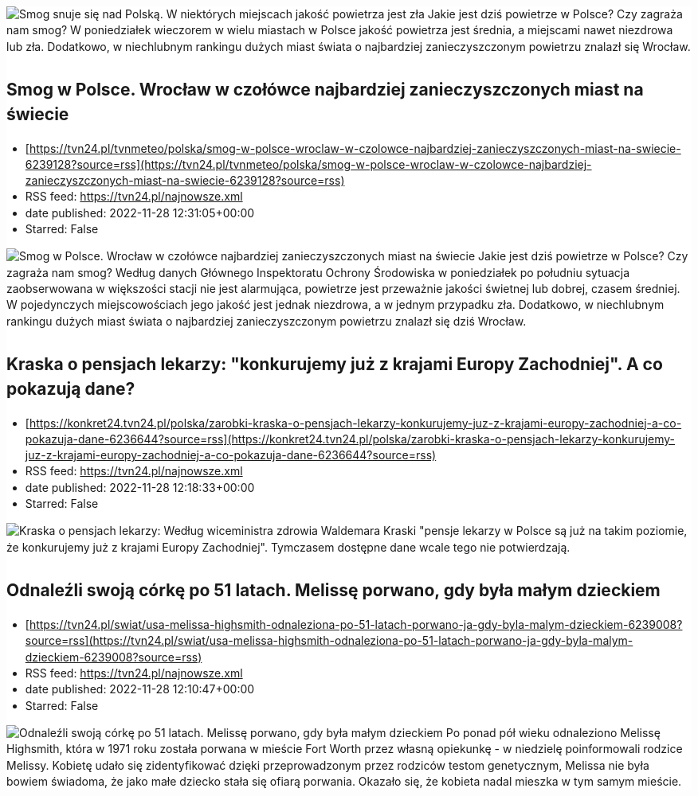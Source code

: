 <img alt="Smog snuje się nad Polską. W niektórych miejscach jakość powietrza jest zła" src="https://tvn24.pl/tvnmeteo/najnowsze/cdn-zdjecie6e62d15f29de8610e938c5af852ed013-w-wielu-regionach-oddychamy-smogiem-5195269/alternates/LANDSCAPE_1280" />
    Jakie jest dziś powietrze w Polsce? Czy zagraża nam smog? W poniedziałek wieczorem w wielu miastach w Polsce jakość powietrza jest średnia, a miejscami nawet niezdrowa lub zła. Dodatkowo, w niechlubnym rankingu dużych miast świata o najbardziej zanieczyszczonym powietrzu znalazł się Wrocław.

## Smog w Polsce. Wrocław w czołówce najbardziej zanieczyszczonych miast na świecie
 - [https://tvn24.pl/tvnmeteo/polska/smog-w-polsce-wroclaw-w-czolowce-najbardziej-zanieczyszczonych-miast-na-swiecie-6239128?source=rss](https://tvn24.pl/tvnmeteo/polska/smog-w-polsce-wroclaw-w-czolowce-najbardziej-zanieczyszczonych-miast-na-swiecie-6239128?source=rss)
 - RSS feed: https://tvn24.pl/najnowsze.xml
 - date published: 2022-11-28 12:31:05+00:00
 - Starred: False

<img alt="Smog w Polsce. Wrocław w czołówce najbardziej zanieczyszczonych miast na świecie" src="https://tvn24.pl/tvnmeteo/najnowsze/cdn-zdjecie-zcy78v-smog-w-polsce-6239365/alternates/LANDSCAPE_1280" />
    Jakie jest dziś powietrze w Polsce? Czy zagraża nam smog? Według danych Głównego Inspektoratu Ochrony Środowiska w poniedziałek po południu sytuacja zaobserwowana w większości stacji nie jest alarmująca, powietrze jest przeważnie jakości świetnej lub dobrej, czasem średniej. W pojedynczych miejscowościach jego jakość jest jednak niezdrowa, a w jednym przypadku zła. Dodatkowo, w niechlubnym rankingu dużych miast świata o najbardziej zanieczyszczonym powietrzu znalazł się dziś Wrocław.

## Kraska o pensjach lekarzy: "konkurujemy już z krajami Europy Zachodniej". A co pokazują dane?
 - [https://konkret24.tvn24.pl/polska/zarobki-kraska-o-pensjach-lekarzy-konkurujemy-juz-z-krajami-europy-zachodniej-a-co-pokazuja-dane-6236644?source=rss](https://konkret24.tvn24.pl/polska/zarobki-kraska-o-pensjach-lekarzy-konkurujemy-juz-z-krajami-europy-zachodniej-a-co-pokazuja-dane-6236644?source=rss)
 - RSS feed: https://tvn24.pl/najnowsze.xml
 - date published: 2022-11-28 12:18:33+00:00
 - Starred: False

<img alt="Kraska o pensjach lekarzy: " src="https://tvn24.pl/najnowsze/cdn-zdjecie-m84bpy-kraska-o-pensjach-polskich-lekarzy-6236104/alternates/LANDSCAPE_1280" />
    Według wiceministra zdrowia Waldemara Kraski "pensje lekarzy w Polsce są już na takim poziomie, że konkurujemy już z krajami Europy Zachodniej". Tymczasem dostępne dane wcale tego nie potwierdzają.

## Odnaleźli swoją córkę po 51 latach. Melissę porwano, gdy była małym dzieckiem
 - [https://tvn24.pl/swiat/usa-melissa-highsmith-odnaleziona-po-51-latach-porwano-ja-gdy-byla-malym-dzieckiem-6239008?source=rss](https://tvn24.pl/swiat/usa-melissa-highsmith-odnaleziona-po-51-latach-porwano-ja-gdy-byla-malym-dzieckiem-6239008?source=rss)
 - RSS feed: https://tvn24.pl/najnowsze.xml
 - date published: 2022-11-28 12:10:47+00:00
 - Starred: False

<img alt="Odnaleźli swoją córkę po 51 latach. Melissę porwano, gdy była małym dzieckiem" src="https://tvn24.pl/najnowsze/cdn-zdjecie-p4ak20-melissa-highsmith-spotkala-sie-z-rodzicami-51-lat-po-porwaniu-6239025/alternates/LANDSCAPE_1280" />
    Po ponad pół wieku odnaleziono Melissę Highsmith, która w 1971 roku została porwana w mieście Fort Worth przez własną opiekunkę - w niedzielę poinformowali rodzice Melissy. Kobietę udało się zidentyfikować dzięki przeprowadzonym przez rodziców testom genetycznym, Melissa nie była bowiem świadoma, że jako małe dziecko stała się ofiarą porwania. Okazało się, że kobieta nadal mieszka w tym samym mieście.
